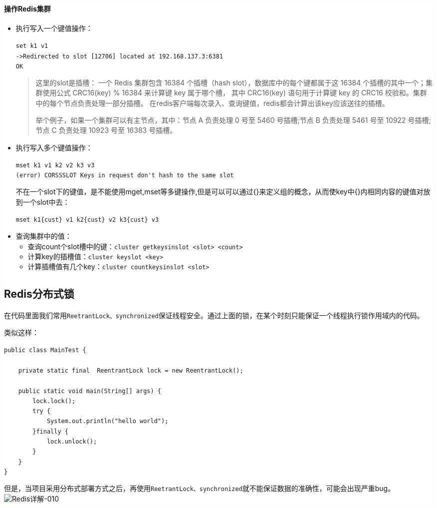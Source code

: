 #### 操作Redis集群
- 执行写入一个键值操作：
    ```
    set k1 v1
    ->Redirected to slot [12706] located at 192.168.137.3:6381
    OK
    ```
    > 这里的slot是插槽：
    > 一个 Redis 集群包含 16384 个插槽（hash slot），数据库中的每个键都属于这 16384 个插槽的其中一个；集群使用公式 CRC16(key) % 16384 来计算键 key 属于哪个槽， 其中 CRC16(key) 语句用于计算键 key 的 CRC16 校验和。集群中的每个节点负责处理一部分插槽。
    > 在redis客户端每次录入、查询键值，redis都会计算出该key应该送往的插槽。 
    >
    > 举个例子，如果一个集群可以有主节点，其中：节点 A 负责处理 0 号至 5460 号插槽;节点 B 负责处理 5461 号至 10922 号插槽;节点 C 负责处理 10923 号至 16383 号插槽。
    >
- 执行写入多个键值操作：
    ```
    mset k1 v1 k2 v2 k3 v3
    (error) CORSSSLOT Keys in request don't hash to the same slot 
    ```
    不在一个slot下的键值，是不能使用mget,mset等多键操作,但是可以可以通过{}来定义组的概念，从而使key中{}内相同内容的键值对放到一个slot中去：
    ```
    mset k1{cust} v1 k2{cust} v2 k3{cust} v3
    ```
- 查询集群中的值：
    - 查询count个slot槽中的键：`cluster getkeysinslot <slot> <count>`
    - 计算key的插槽值：`cluster keyslot <key>`
    - 计算插槽值有几个key：`cluster countkeysinslot <slot>`

## Redis分布式锁
在代码里面我们常用`ReetrantLock、synchronized`保证线程安全。通过上面的锁，在某个时刻只能保证一个线程执行锁作用域内的代码。

类似这样：
```
public class MainTest {

    private static final  ReentrantLock lock = new ReentrantLock();
    
    public static void main(String[] args) {
        lock.lock();
        try {
            System.out.println("hello world");
        }finally {
            lock.unlock();
        }
    }
}
```
但是，当项目采用分布式部署方式之后，再使用`ReetrantLock、synchronized`就不能保证数据的准确性，可能会出现严重bug。
![Redis详解-010](/iblog/posts/annex/images/essays/Redis详解-010.png)

